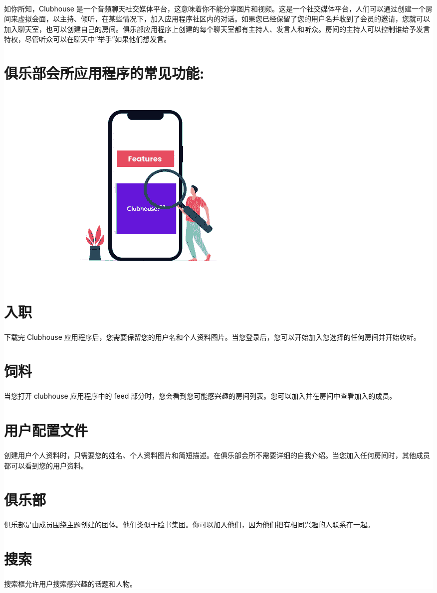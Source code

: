 如你所知，Clubhouse 是一个音频聊天社交媒体平台，这意味着你不能分享图片和视频。这是一个社交媒体平台，人们可以通过创建一个房间来虚拟会面，以主持、倾听，在某些情况下，加入应用程序社区内的对话。如果您已经保留了您的用户名并收到了会员的邀请，您就可以加入聊天室，也可以创建自己的房间。俱乐部应用程序上创建的每个聊天室都有主持人、发言人和听众。房间的主持人可以控制谁给予发言特权，尽管听众可以在聊天中“举手”如果他们想发言。

# 俱乐部会所应用程序的常见功能:

![](img/ec7ed56cccbd675b86676a812338a714.png)

# 入职

下载完 Clubhouse 应用程序后，您需要保留您的用户名和个人资料图片。当您登录后，您可以开始加入您选择的任何房间并开始收听。

# 饲料

当您打开 clubhouse 应用程序中的 feed 部分时，您会看到您可能感兴趣的房间列表。您可以加入并在房间中查看加入的成员。

# 用户配置文件

创建用户个人资料时，只需要您的姓名、个人资料图片和简短描述。在俱乐部会所不需要详细的自我介绍。当您加入任何房间时，其他成员都可以看到您的用户资料。

# 俱乐部

俱乐部是由成员围绕主题创建的团体。他们类似于脸书集团。你可以加入他们，因为他们把有相同兴趣的人联系在一起。

# 搜索

搜索框允许用户搜索感兴趣的话题和人物。
